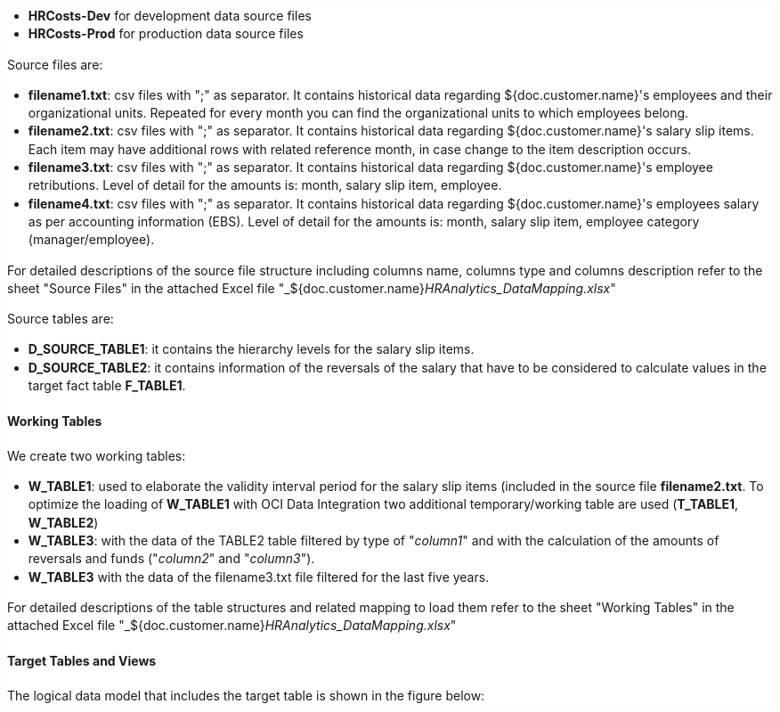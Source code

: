 -   **HRCosts-Dev** for development data source files
-   **HRCosts-Prod** for production data source files

Source files are:

-   **filename1.txt**: csv files with ";" as separator. It contains historical data regarding ${doc.customer.name}'s employees and their organizational units. Repeated for every month you can find the organizational units to which employees belong.
-   **filename2.txt**: csv files with ";" as separator. It contains historical data regarding ${doc.customer.name}'s salary slip items. Each item may have additional rows with related reference month, in case change to the item description occurs.
-   **filename3.txt**: csv files with ";" as separator. It contains historical data regarding ${doc.customer.name}'s employee retributions. Level of detail for the amounts is: month, salary slip item, employee.
-   **filename4.txt**: csv files with ";" as separator. It contains historical data regarding ${doc.customer.name}'s employees salary as per accounting information (EBS). Level of detail for the amounts is: month, salary slip item, employee category (manager/employee).

For detailed descriptions of the source file structure including columns name, columns type and columns description refer to the sheet "Source Files" in the attached Excel file "\_${doc.customer.name}*HRAnalytics_DataMapping.xlsx*"

Source tables are:

-   **D_SOURCE_TABLE1**: it contains the hierarchy levels for the salary slip items.
-   **D_SOURCE_TABLE2**: it contains information of the reversals of the salary that have to be considered to calculate values in the target fact table **F_TABLE1**.

#### Working Tables

We create two working tables:

-   **W_TABLE1**: used to elaborate the validity interval period for the salary slip items (included in the source file **filename2.txt**. To optimize the loading of **W_TABLE1** with OCI Data Integration two additional temporary/working table are used (**T_TABLE1**, **W_TABLE2**)
-   **W_TABLE3**: with the data of the TABLE2 table filtered by type of "*column1*" and with the calculation of the amounts of reversals and funds ("*column2*" and "*column3*").
-   **W_TABLE3** with the data of the filename3.txt file filtered for the last five years.

For detailed descriptions of the table structures and related mapping to load them refer to the sheet "Working Tables" in the attached Excel file "\_${doc.customer.name}*HRAnalytics_DataMapping.xlsx*"

#### Target Tables and Views

The logical data model that includes the target table is shown in the figure below:
